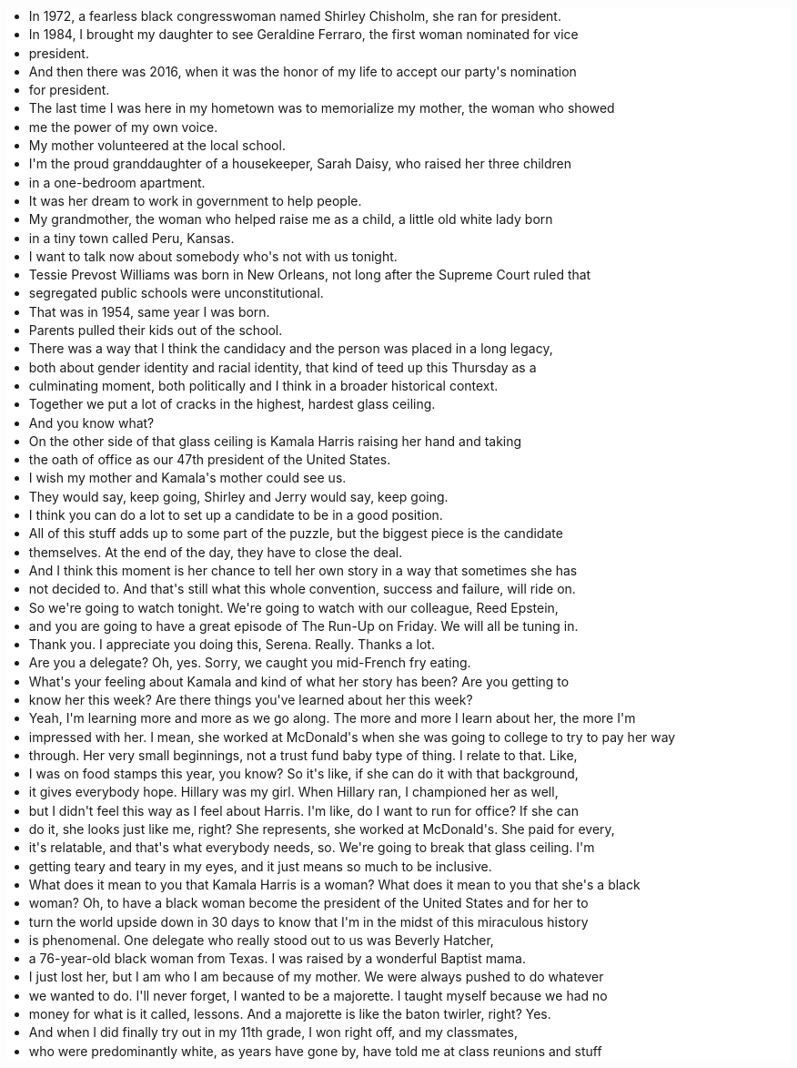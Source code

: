 *  In 1972, a fearless black congresswoman named Shirley Chisholm, she ran for president.
*  In 1984, I brought my daughter to see Geraldine Ferraro, the first woman nominated for vice
*  president.
*  And then there was 2016, when it was the honor of my life to accept our party's nomination
*  for president.
*  The last time I was here in my hometown was to memorialize my mother, the woman who showed
*  me the power of my own voice.
*  My mother volunteered at the local school.
*  I'm the proud granddaughter of a housekeeper, Sarah Daisy, who raised her three children
*  in a one-bedroom apartment.
*  It was her dream to work in government to help people.
*  My grandmother, the woman who helped raise me as a child, a little old white lady born
*  in a tiny town called Peru, Kansas.
*  I want to talk now about somebody who's not with us tonight.
*  Tessie Prevost Williams was born in New Orleans, not long after the Supreme Court ruled that
*  segregated public schools were unconstitutional.
*  That was in 1954, same year I was born.
*  Parents pulled their kids out of the school.
*  There was a way that I think the candidacy and the person was placed in a long legacy,
*  both about gender identity and racial identity, that kind of teed up this Thursday as a
*  culminating moment, both politically and I think in a broader historical context.
*  Together we put a lot of cracks in the highest, hardest glass ceiling.
*  And you know what?
*  On the other side of that glass ceiling is Kamala Harris raising her hand and taking
*  the oath of office as our 47th president of the United States.
*  I wish my mother and Kamala's mother could see us.
*  They would say, keep going, Shirley and Jerry would say, keep going.
*  I think you can do a lot to set up a candidate to be in a good position.
*  All of this stuff adds up to some part of the puzzle, but the biggest piece is the candidate
*  themselves. At the end of the day, they have to close the deal.
*  And I think this moment is her chance to tell her own story in a way that sometimes she has
*  not decided to. And that's still what this whole convention, success and failure, will ride on.
*  So we're going to watch tonight. We're going to watch with our colleague, Reed Epstein,
*  and you are going to have a great episode of The Run-Up on Friday. We will all be tuning in.
*  Thank you. I appreciate you doing this, Serena. Really. Thanks a lot.
*  Are you a delegate? Oh, yes. Sorry, we caught you mid-French fry eating.
*  What's your feeling about Kamala and kind of what her story has been? Are you getting to
*  know her this week? Are there things you've learned about her this week?
*  Yeah, I'm learning more and more as we go along. The more and more I learn about her, the more I'm
*  impressed with her. I mean, she worked at McDonald's when she was going to college to try to pay her way
*  through. Her very small beginnings, not a trust fund baby type of thing. I relate to that. Like,
*  I was on food stamps this year, you know? So it's like, if she can do it with that background,
*  it gives everybody hope. Hillary was my girl. When Hillary ran, I championed her as well,
*  but I didn't feel this way as I feel about Harris. I'm like, do I want to run for office? If she can
*  do it, she looks just like me, right? She represents, she worked at McDonald's. She paid for every,
*  it's relatable, and that's what everybody needs, so. We're going to break that glass ceiling. I'm
*  getting teary and teary in my eyes, and it just means so much to be inclusive.
*  What does it mean to you that Kamala Harris is a woman? What does it mean to you that she's a black
*  woman? Oh, to have a black woman become the president of the United States and for her to
*  turn the world upside down in 30 days to know that I'm in the midst of this miraculous history
*  is phenomenal. One delegate who really stood out to us was Beverly Hatcher,
*  a 76-year-old black woman from Texas. I was raised by a wonderful Baptist mama.
*  I just lost her, but I am who I am because of my mother. We were always pushed to do whatever
*  we wanted to do. I'll never forget, I wanted to be a majorette. I taught myself because we had no
*  money for what is it called, lessons. And a majorette is like the baton twirler, right? Yes.
*  And when I did finally try out in my 11th grade, I won right off, and my classmates,
*  who were predominantly white, as years have gone by, have told me at class reunions and stuff